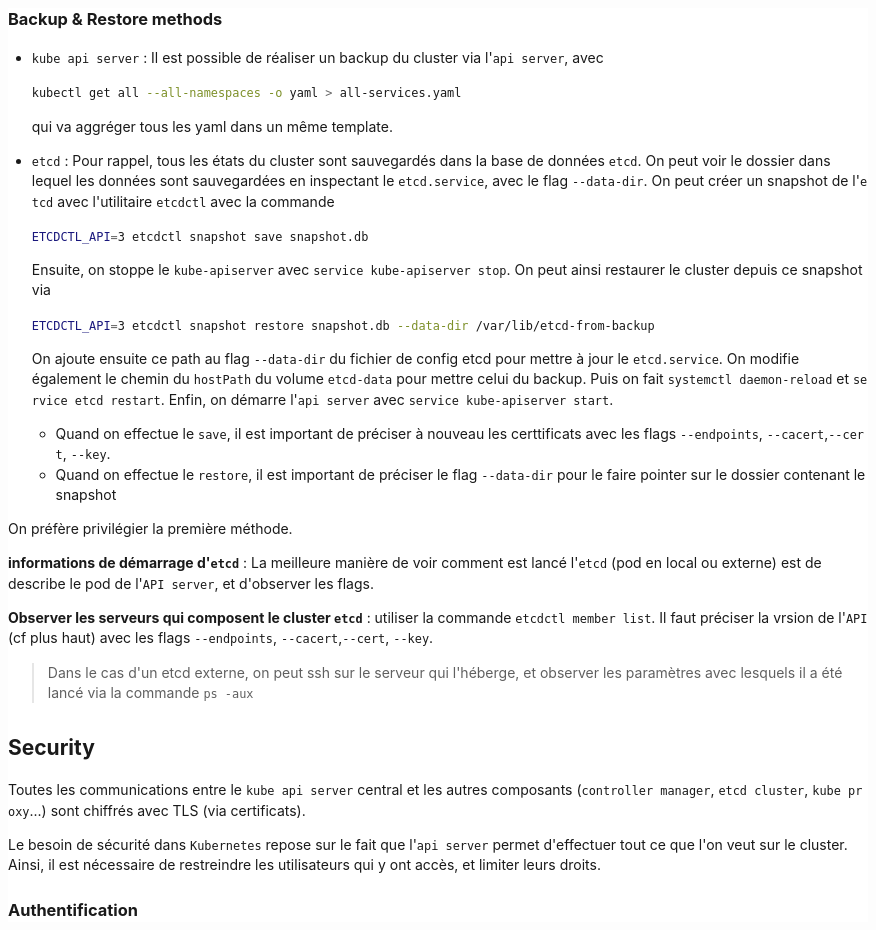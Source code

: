 ### Backup & Restore methods

- `kube api server` : Il est possible de réaliser un backup du cluster via l'`api server`, avec

    ```bash
    kubectl get all --all-namespaces -o yaml > all-services.yaml
    ```
    qui va aggréger tous les yaml dans un même template.

- `etcd` : Pour rappel, tous les états du cluster sont sauvegardés dans la base de données `etcd`. On peut voir le dossier dans lequel les données sont sauvegardées en inspectant le `etcd.service`, avec le flag `--data-dir`. On peut créer un snapshot de l'`etcd` avec l'utilitaire `etcdctl` avec la commande 

    ```bash
    ETCDCTL_API=3 etcdctl snapshot save snapshot.db
    ```
    Ensuite, on stoppe le `kube-apiserver` avec `service kube-apiserver stop`.
    On peut ainsi restaurer le cluster depuis ce snapshot via

    ```bash
    ETCDCTL_API=3 etcdctl snapshot restore snapshot.db --data-dir /var/lib/etcd-from-backup
    ```
    On ajoute ensuite ce path au flag `--data-dir` du fichier de config etcd pour mettre à jour le `etcd.service`. On modifie également le chemin du `hostPath` du volume `etcd-data` pour mettre celui du backup.
    Puis on fait `systemctl daemon-reload` et `service etcd restart`.
    Enfin, on démarre l'`api server` avec `service kube-apiserver start`.
    - Quand on effectue le `save`, il est important de préciser à nouveau les certtificats avec les flags `--endpoints`, `--cacert`,`--cert`, `--key`.
    - Quand on effectue le `restore`, il est important de préciser le flag `--data-dir` pour le faire pointer sur le dossier contenant le snapshot

On préfère privilégier la première méthode.

**informations de démarrage d'`etcd`** : La meilleure manière de voir comment est lancé l'`etcd` (pod en local ou externe) est de describe le pod de l'`API server`, et d'observer les flags.

**Observer les serveurs qui composent le cluster `etcd`** : utiliser la commande `etcdctl member list`. Il faut préciser la vrsion de l'`API` (cf plus haut) avec les flags `--endpoints`, `--cacert`,`--cert`, `--key`.

>Dans le cas d'un etcd externe, on peut ssh sur le serveur qui l'héberge, et observer les paramètres avec lesquels il a été lancé via la commande `ps -aux`

## Security

Toutes les communications entre le `kube api server` central et les autres composants (`controller manager`, `etcd cluster`, `kube proxy`...) sont chiffrés avec TLS (via certificats).

Le besoin de sécurité dans `Kubernetes` repose sur le fait que l'`api server` permet d'effectuer tout ce que l'on veut sur le cluster. Ainsi, il est nécessaire de restreindre les utilisateurs qui y ont accès, et limiter leurs droits.

### Authentification
